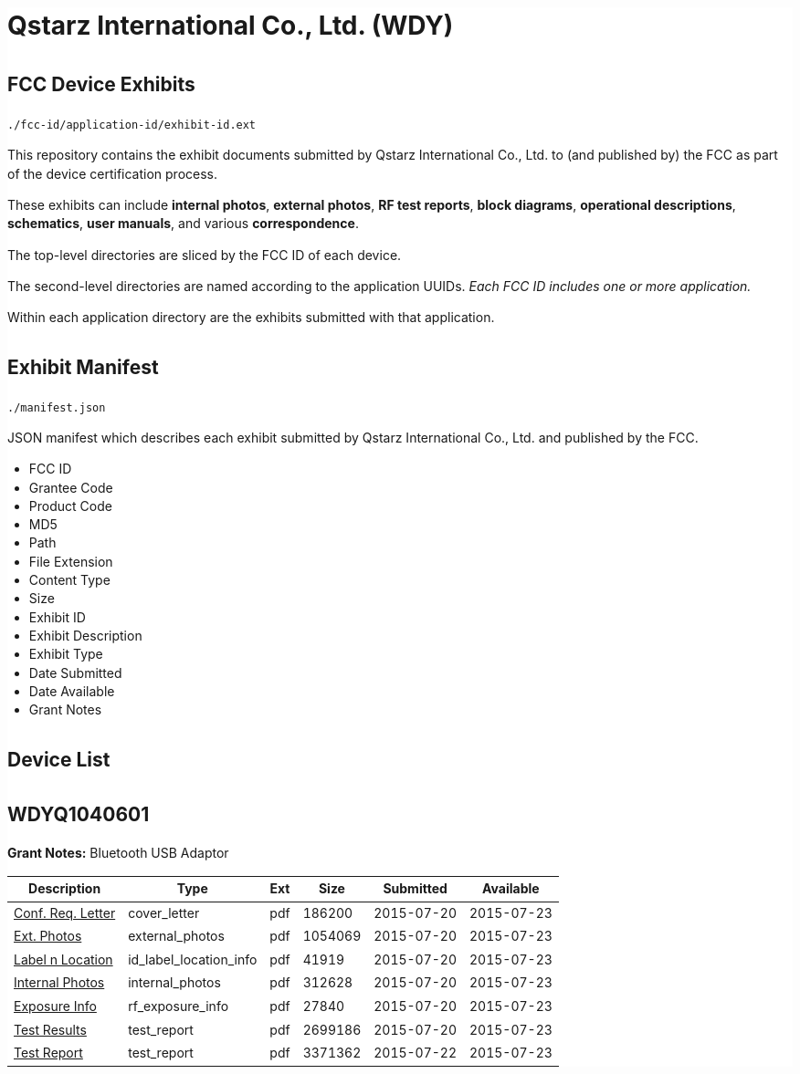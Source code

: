 # Qstarz International Co., Ltd. (WDY)
## FCC Device Exhibits

```
./fcc-id/application-id/exhibit-id.ext
```

This repository contains the exhibit documents submitted by Qstarz International Co., Ltd. to (and published by) the FCC as part of the device certification process.

These exhibits can include **internal photos**, **external photos**, **RF test reports**, **block diagrams**, **operational descriptions**, **schematics**, **user manuals**, and various **correspondence**.

The top-level directories are sliced by the FCC ID of each device.

The second-level directories are named according to the application UUIDs. *Each FCC ID includes one or more application.*

Within each application directory are the exhibits submitted with that application. 

## Exhibit Manifest

```
./manifest.json
```

JSON manifest which describes each exhibit submitted by Qstarz International Co., Ltd. and published by the FCC.

- FCC ID
- Grantee Code
- Product Code
- MD5
- Path
- File Extension
- Content Type
- Size
- Exhibit ID
- Exhibit Description
- Exhibit Type
- Date Submitted
- Date Available
- Grant Notes

## Device List
## WDYQ1040601
**Grant Notes:** Bluetooth USB Adaptor

| Description | Type | Ext | Size | Submitted | Available |
| ----------- | ---- | --- | ---- | --------- | --------- |
| [Conf. Req. Letter](WDYQ1040601/11c7cef71e58def6d33258080d22e5bb/2685464.pdf) | cover_letter | pdf | 186200 | 2015-07-20 | 2015-07-23 |
| [Ext. Photos](WDYQ1040601/11c7cef71e58def6d33258080d22e5bb/2685465.pdf) | external_photos | pdf | 1054069 | 2015-07-20 | 2015-07-23 |
| [Label n Location](WDYQ1040601/11c7cef71e58def6d33258080d22e5bb/2685466.pdf) | id_label_location_info | pdf | 41919 | 2015-07-20 | 2015-07-23 |
| [Internal Photos](WDYQ1040601/11c7cef71e58def6d33258080d22e5bb/2685467.pdf) | internal_photos | pdf | 312628 | 2015-07-20 | 2015-07-23 |
| [Exposure Info](WDYQ1040601/11c7cef71e58def6d33258080d22e5bb/2685468.pdf) | rf_exposure_info | pdf | 27840 | 2015-07-20 | 2015-07-23 |
| [Test Results](WDYQ1040601/11c7cef71e58def6d33258080d22e5bb/2685470.pdf) | test_report | pdf | 2699186 | 2015-07-20 | 2015-07-23 |
| [Test Report](WDYQ1040601/11c7cef71e58def6d33258080d22e5bb/2688717.pdf) | test_report | pdf | 3371362 | 2015-07-22 | 2015-07-23 |